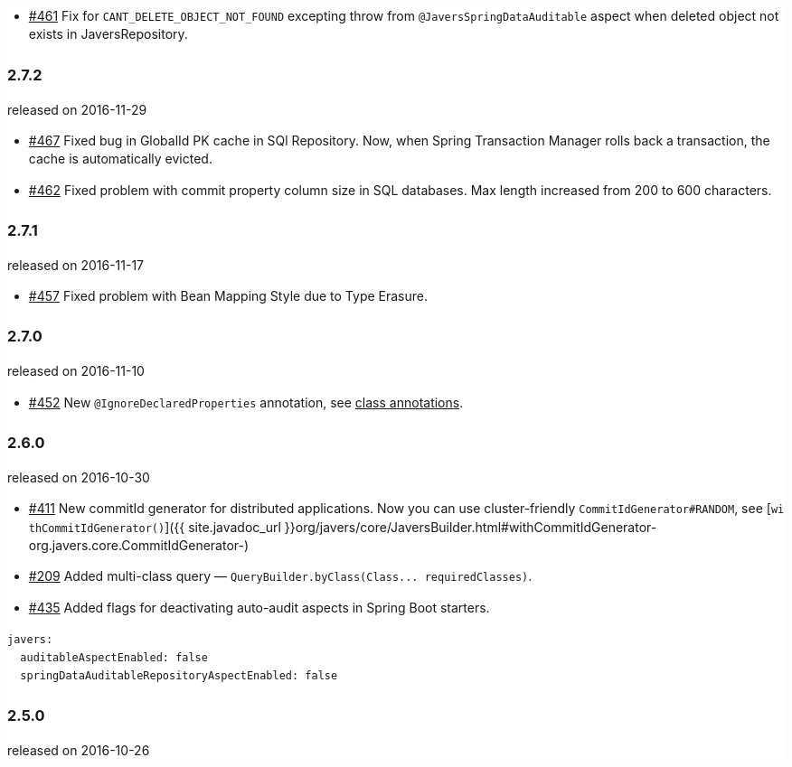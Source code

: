 
* [#461](https://github.com/javers/javers/issues/461)
  Fix for `CANT_DELETE_OBJECT_NOT_FOUND` excepting throw from 
  `@JaversSpringDataAuditable` aspect when deleted object not exists in JaversRepository. 

### 2.7.2
released on 2016-11-29 <br/>

* [#467](https://github.com/javers/javers/issues/467)
  Fixed bug in GlobalId PK cache in SQl Repository.
  Now, when Spring Transaction Manager rolls back a transaction, 
  the cache is automatically evicted.

* [#462](https://github.com/javers/javers/issues/462)
  Fixed problem with commit property column size in SQL databases. Max length increased from 200 to 600
  characters.

### 2.7.1
released on 2016-11-17 <br/>

* [#457](https://github.com/javers/javers/issues/457)
  Fixed problem with Bean Mapping Style due to Type Erasure.  

### 2.7.0
released on 2016-11-10 <br/>

* [#452](https://github.com/javers/javers/pull/452)
 New `@IgnoreDeclaredProperties` annotation, 
 see [class annotations](/documentation/domain-configuration#class-level-annotations).
 
### 2.6.0
released on 2016-10-30 <br/>

* [#411](https://github.com/javers/javers/issues/411)
 New commitId generator for distributed applications.
 Now you can use cluster-friendly `CommitIdGenerator#RANDOM`,
 see [`withCommitIdGenerator()`]({{ site.javadoc_url }}org/javers/core/JaversBuilder.html#withCommitIdGenerator-org.javers.core.CommitIdGenerator-)
 
* [#209](https://github.com/javers/javers/issues/209) 
 Added multi-class query &mdash; `QueryBuilder.byClass(Class... requiredClasses)`.
       
* [#435](https://github.com/javers/javers/issues/435)
 Added flags for deactivating auto-audit aspects
 in Spring Boot starters.
       
```
javers:
  auditableAspectEnabled: false
  springDataAuditableRepositoryAspectEnabled: false
```

### 2.5.0
released on 2016-10-26 <br/>
